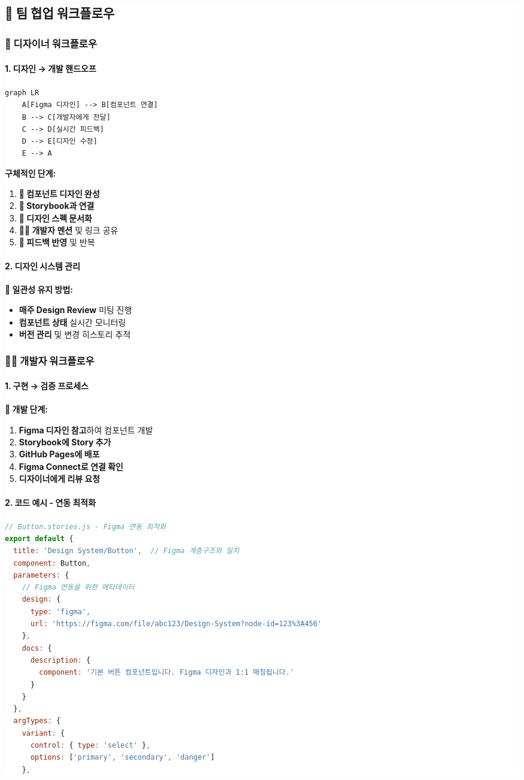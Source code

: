 
## 👥 **팀 협업 워크플로우**

### **🎨 디자이너 워크플로우**

#### **1. 디자인 → 개발 핸드오프**

```mermaid
graph LR
    A[Figma 디자인] --> B[컴포넌트 연결]
    B --> C[개발자에게 전달]
    C --> D[실시간 피드백]
    D --> E[디자인 수정]
    E --> A
```

**구체적인 단계:**
1. **📐 컴포넌트 디자인 완성**
2. **🔗 Storybook과 연결**  
3. **📝 디자인 스펙 문서화**
4. **👨‍💻 개발자 멘션** 및 링크 공유
5. **🔄 피드백 반영** 및 반복

#### **2. 디자인 시스템 관리**

**🎯 일관성 유지 방법:**
- **매주 Design Review** 미팅 진행
- **컴포넌트 상태** 실시간 모니터링
- **버전 관리** 및 변경 히스토리 추적

### **👨‍💻 개발자 워크플로우**

#### **1. 구현 → 검증 프로세스**

**🔧 개발 단계:**
1. **Figma 디자인 참고**하여 컴포넌트 개발
2. **Storybook에 Story 추가**
3. **GitHub Pages에 배포**
4. **Figma Connect로 연결 확인**
5. **디자이너에게 리뷰 요청**

#### **2. 코드 예시 - 연동 최적화**

```jsx
// Button.stories.js - Figma 연동 최적화
export default {
  title: 'Design System/Button',  // Figma 계층구조와 일치
  component: Button,
  parameters: {
    // Figma 연동을 위한 메타데이터
    design: {
      type: 'figma',
      url: 'https://figma.com/file/abc123/Design-System?node-id=123%3A456'
    },
    docs: {
      description: {
        component: '기본 버튼 컴포넌트입니다. Figma 디자인과 1:1 매칭됩니다.'
      }
    }
  },
  argTypes: {
    variant: {
      control: { type: 'select' },
      options: ['primary', 'secondary', 'danger']
    },
```